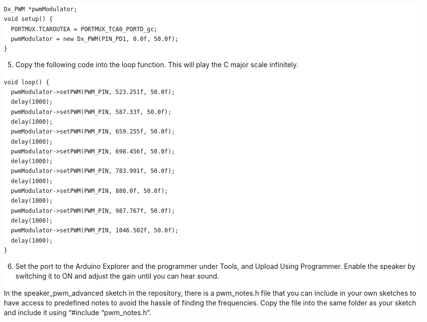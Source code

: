 ```
Dx_PWM *pwmModulator;
void setup() {
  PORTMUX.TCAROUTEA = PORTMUX_TCA0_PORTD_gc;
  pwmModulator = new Dx_PWM(PIN_PD1, 0.0f, 50.0f);
}
```

5. Copy the following code into the loop function. This will play the C major scale infinitely.

```
void loop() {
  pwmModulator->setPWM(PWM_PIN, 523.251f, 50.0f);
  delay(1000);
  pwmModulator->setPWM(PWM_PIN, 587.33f, 50.0f);
  delay(1000);
  pwmModulator->setPWM(PWM_PIN, 659.255f, 50.0f);
  delay(1000);
  pwmModulator->setPWM(PWM_PIN, 698.456f, 50.0f);
  delay(1000);
  pwmModulator->setPWM(PWM_PIN, 783.991f, 50.0f);
  delay(1000);
  pwmModulator->setPWM(PWM_PIN, 880.0f, 50.0f);
  delay(1000);
  pwmModulator->setPWM(PWM_PIN, 987.767f, 50.0f);
  delay(1000);
  pwmModulator->setPWM(PWM_PIN, 1046.502f, 50.0f);
  delay(1000);
}
```

6. Set the port to the Arduino Explorer and the programmer under Tools, and Upload Using Programmer. Enable the speaker by switching it to ON and adjust the gain until you can hear sound.

In the speaker_pwm_advanced sketch in the repository, there is a pwm_notes.h file that you can include in your own sketches to have access to predefined notes to avoid the hassle of finding the frequencies. Copy the file into the same folder as your sketch and include it using “#include “pwm_notes.h”.
